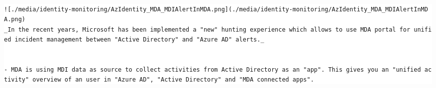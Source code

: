     ![./media/identity-monitoring/AzIdentity_MDA_MDIAlertInMDA.png](./media/identity-monitoring/AzIdentity_MDA_MDIAlertInMDA.png)
    _In the recent years, Microsoft has been implemented a "new" hunting experience which allows to use MDA portal for unified incident management between "Active Directory" and "Azure AD" alerts._
    

    - MDA is using MDI data as source to collect activities from Active Directory as an "app". This gives you an "unified activity" overview of an user in "Azure AD", "Active Directory" and "MDA connected apps".

